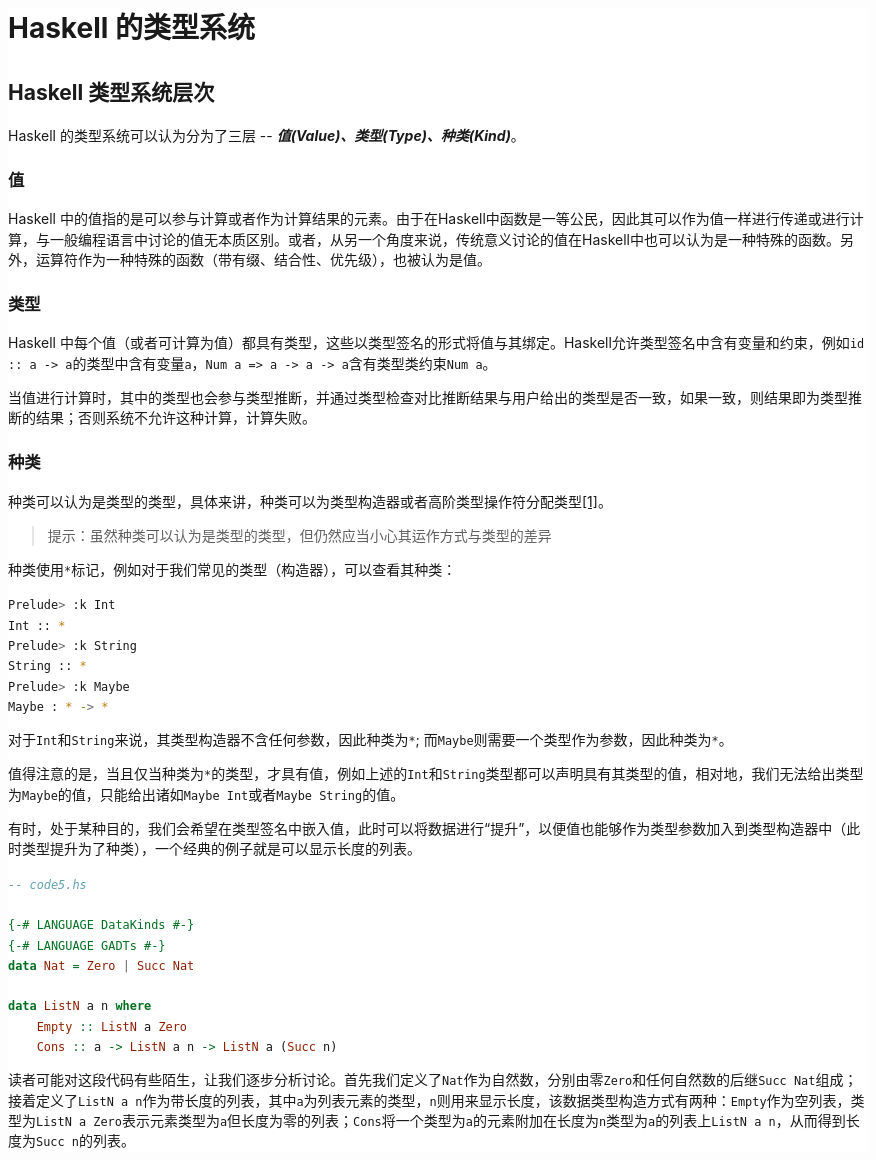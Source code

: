 # Haskell 的类型系统

## Haskell 类型系统层次

Haskell 的类型系统可以认为分为了三层 -- ***值(Value)、类型(Type)、种类(Kind)***。

### 值

Haskell 中的值指的是可以参与计算或者作为计算结果的元素。由于在Haskell中函数是一等公民，因此其可以作为值一样进行传递或进行计算，与一般编程语言中讨论的值无本质区别。或者，从另一个角度来说，传统意义讨论的值在Haskell中也可以认为是一种特殊的函数。另外，运算符作为一种特殊的函数（带有缀、结合性、优先级），也被认为是值。

### 类型

Haskell 中每个值（或者可计算为值）都具有类型，这些以类型签名的形式将值与其绑定。Haskell允许类型签名中含有变量和约束，例如`id :: a -> a`的类型中含有变量`a`，`Num a => a -> a -> a`含有类型类约束`Num a`。

当值进行计算时，其中的类型也会参与类型推断，并通过类型检查对比推断结果与用户给出的类型是否一致，如果一致，则结果即为类型推断的结果；否则系统不允许这种计算，计算失败。

### 种类

种类可以认为是类型的类型，具体来讲，种类可以为类型构造器或者高阶类型操作符分配类型[[1]](#ref1)。

> 提示：虽然种类可以认为是类型的类型，但仍然应当小心其运作方式与类型的差异

种类使用`*`标记，例如对于我们常见的类型（构造器），可以查看其种类：

```bash
Prelude> :k Int
Int :: * 
Prelude> :k String
String :: *
Prelude> :k Maybe 
Maybe : * -> *
```

对于`Int`和`String`来说，其类型构造器不含任何参数，因此种类为`*`; 而`Maybe`则需要一个类型作为参数，因此种类为`*`。

值得注意的是，当且仅当种类为`*`的类型，才具有值，例如上述的`Int`和`String`类型都可以声明具有其类型的值，相对地，我们无法给出类型为`Maybe`的值，只能给出诸如`Maybe Int`或者`Maybe String`的值。

有时，处于某种目的，我们会希望在类型签名中嵌入值，此时可以将数据进行“提升”，以便值也能够作为类型参数加入到类型构造器中（此时类型提升为了种类），一个经典的例子就是可以显示长度的列表。

```hs
-- code5.hs

{-# LANGUAGE DataKinds #-}
{-# LANGUAGE GADTs #-}
data Nat = Zero | Succ Nat 

data ListN a n where 
    Empty :: ListN a Zero 
    Cons :: a -> ListN a n -> ListN a (Succ n)   
```

读者可能对这段代码有些陌生，让我们逐步分析讨论。首先我们定义了`Nat`作为自然数，分别由零`Zero`和任何自然数的后继`Succ Nat`组成；接着定义了`ListN a n`作为带长度的列表，其中`a`为列表元素的类型，`n`则用来显示长度，该数据类型构造方式有两种：`Empty`作为空列表，类型为`ListN a Zero`表示元素类型为`a`但长度为零的列表；`Cons`将一个类型为`a`的元素附加在长度为`n`类型为`a`的列表上`ListN a n`，从而得到长度为`Succ n`的列表。
